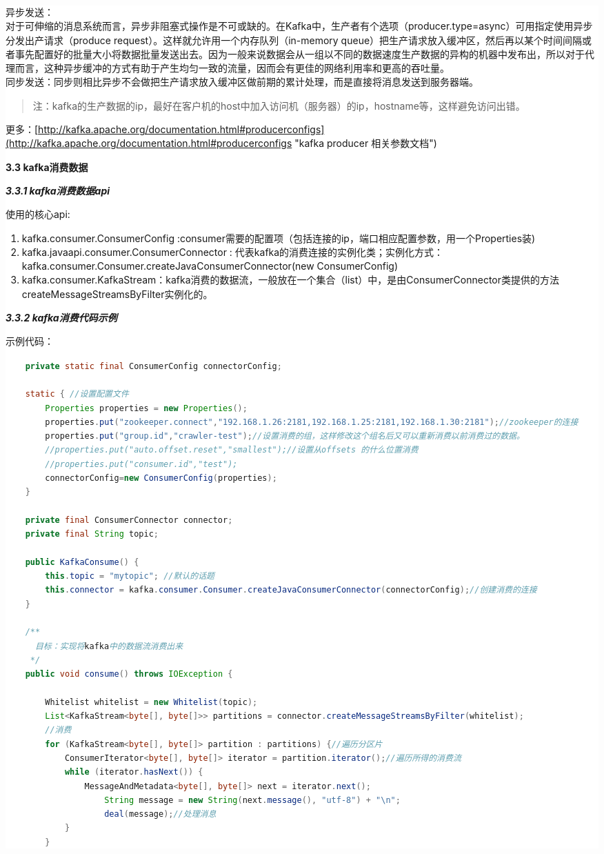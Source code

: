 
异步发送：  
对于可伸缩的消息系统而言，异步非阻塞式操作是不可或缺的。在Kafka中，生产者有个选项（producer.type=async）可用指定使用异步分发出产请求（produce request）。这样就允许用一个内存队列（in-memory queue）把生产请求放入缓冲区，然后再以某个时间间隔或者事先配置好的批量大小将数据批量发送出去。因为一般来说数据会从一组以不同的数据速度生产数据的异构的机器中发布出，所以对于代理而言，这种异步缓冲的方式有助于产生均匀一致的流量，因而会有更佳的网络利用率和更高的吞吐量。  
同步发送：同步则相比异步不会做把生产请求放入缓冲区做前期的累计处理，而是直接将消息发送到服务器端。  

>注：kafka的生产数据的ip，最好在客户机的host中加入访问机（服务器）的ip，hostname等，这样避免访问出错。

更多：[http://kafka.apache.org/documentation.html#producerconfigs](http://kafka.apache.org/documentation.html#producerconfigs "kafka producer 相关参数文档")



**3.3 kafka消费数据**  

***3.3.1 kafka消费数据api***    

使用的核心api:  
1. kafka.consumer.ConsumerConfig :consumer需要的配置项（包括连接的ip，端口相应配置参数，用一个Properties装)  
2. kafka.javaapi.consumer.ConsumerConnector : 代表kafka的消费连接的实例化类；实例化方式：kafka.consumer.Consumer.createJavaConsumerConnector(new ConsumerConfig)  
3. kafka.consumer.KafkaStream：kafka消费的数据流，一般放在一个集合（list）中，是由ConsumerConnector类提供的方法createMessageStreamsByFilter实例化的。  

 

***3.3.2 kafka消费代码示例***   

示例代码：
  
```java
    private static final ConsumerConfig connectorConfig;
   
    static { //设置配置文件
        Properties properties = new Properties();
        properties.put("zookeeper.connect","192.168.1.26:2181,192.168.1.25:2181,192.168.1.30:2181");//zookeeper的连接
        properties.put("group.id","crawler-test");//设置消费的组，这样修改这个组名后又可以重新消费以前消费过的数据。
        //properties.put("auto.offset.reset","smallest");//设置从offsets 的什么位置消费
        //properties.put("consumer.id","test");
        connectorConfig=new ConsumerConfig(properties);
    }

    private final ConsumerConnector connector;
    private final String topic;

    public KafkaConsume() {
        this.topic = "mytopic"; //默认的话题
        this.connector = kafka.consumer.Consumer.createJavaConsumerConnector(connectorConfig);//创建消费的连接
    }

    /**
      目标：实现将kafka中的数据流消费出来
     */
    public void consume() throws IOException {

        Whitelist whitelist = new Whitelist(topic);
        List<KafkaStream<byte[], byte[]>> partitions = connector.createMessageStreamsByFilter(whitelist);
        //消费
        for (KafkaStream<byte[], byte[]> partition : partitions) {//遍历分区片
            ConsumerIterator<byte[], byte[]> iterator = partition.iterator();//遍历所得的消费流
            while (iterator.hasNext()) {
                MessageAndMetadata<byte[], byte[]> next = iterator.next();
                    String message = new String(next.message(), "utf-8") + "\n";
					deal(message);//处理消息
            }
        }
```